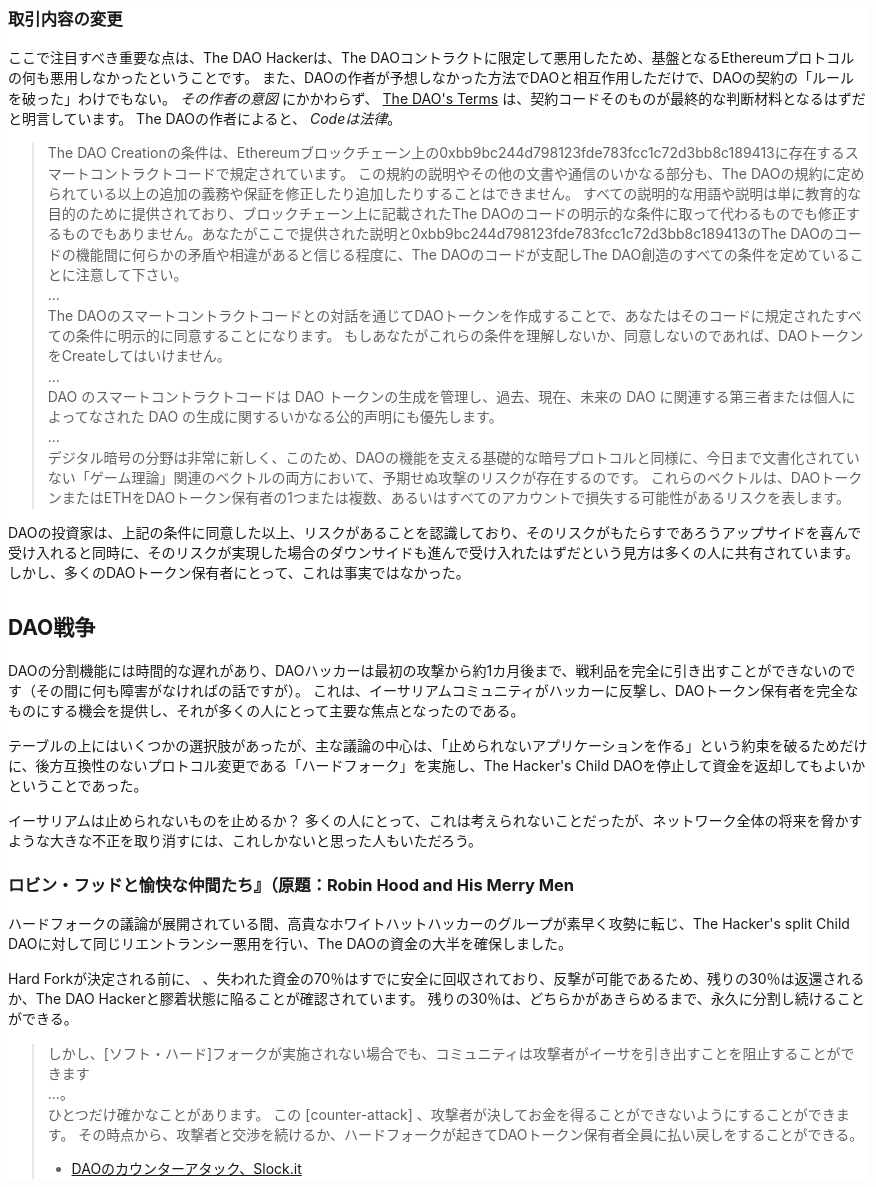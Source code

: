 

### 取引内容の変更

ここで注目すべき重要な点は、The DAO Hackerは、The DAOコントラクトに限定して悪用したため、基盤となるEthereumプロトコルの何も悪用しなかったということです。 また、DAOの作者が予想しなかった方法でDAOと相互作用しただけで、DAOの契約の「ルールを破った」わけでもない。 _その作者の意図_ にかかわらず、 [The DAO's Terms](http://web.archive.org/web/20160501124801/https://daohub.org/explainer.html) は、契約コードそのものが最終的な判断材料となるはずだと明言しています。 The DAOの作者によると、 _Codeは法律_。



> The DAO Creationの条件は、Ethereumブロックチェーン上の0xbb9bc244d798123fde783fcc1c72d3bb8c189413に存在するスマートコントラクトコードで規定されています。 この規約の説明やその他の文書や通信のいかなる部分も、The DAOの規約に定められている以上の追加の義務や保証を修正したり追加したりすることはできません。 すべての説明的な用語や説明は単に教育的な目的のために提供されており、ブロックチェーン上に記載されたThe DAOのコードの明示的な条件に取って代わるものでも修正するものでもありません。あなたがここで提供された説明と0xbb9bc244d798123fde783fcc1c72d3bb8c189413のThe DAOのコードの機能間に何らかの矛盾や相違があると信じる程度に、The DAOのコードが支配しThe DAO創造のすべての条件を定めていることに注意して下さい。  
> ...  
> The DAOのスマートコントラクトコードとの対話を通じてDAOトークンを作成することで、あなたはそのコードに規定されたすべての条件に明示的に同意することになります。 もしあなたがこれらの条件を理解しないか、同意しないのであれば、DAOトークンをCreateしてはいけません。  
> ...  
> DAO のスマートコントラクトコードは DAO トークンの生成を管理し、過去、現在、未来の DAO に関連する第三者または個人によってなされた DAO の生成に関するいかなる公的声明にも優先します。  
> ...  
> デジタル暗号の分野は非常に新しく、このため、DAOの機能を支える基礎的な暗号プロトコルと同様に、今日まで文書化されていない「ゲーム理論」関連のベクトルの両方において、予期せぬ攻撃のリスクが存在するのです。 これらのベクトルは、DAOトークンまたはETHをDAOトークン保有者の1つまたは複数、あるいはすべてのアカウントで損失する可能性があるリスクを表します。

DAOの投資家は、上記の条件に同意した以上、リスクがあることを認識しており、そのリスクがもたらすであろうアップサイドを喜んで受け入れると同時に、そのリスクが実現した場合のダウンサイドも進んで受け入れたはずだという見方は多くの人に共有されています。 しかし、多くのDAOトークン保有者にとって、これは事実ではなかった。



## DAO戦争

DAOの分割機能には時間的な遅れがあり、DAOハッカーは最初の攻撃から約1カ月後まで、戦利品を完全に引き出すことができないのです（その間に何も障害がなければの話ですが）。 これは、イーサリアムコミュニティがハッカーに反撃し、DAOトークン保有者を完全なものにする機会を提供し、それが多くの人にとって主要な焦点となったのである。

テーブルの上にはいくつかの選択肢があったが、主な議論の中心は、「止められないアプリケーションを作る」という約束を破るためだけに、後方互換性のないプロトコル変更である「ハードフォーク」を実施し、The Hacker's Child DAOを停止して資金を返却してもよいかということであった。

イーサリアムは止められないものを止めるか？ 多くの人にとって、これは考えられないことだったが、ネットワーク全体の将来を脅かすような大きな不正を取り消すには、これしかないと思った人もいただろう。



### ロビン・フッドと愉快な仲間たち』（原題：Robin Hood and His Merry Men

ハードフォークの議論が展開されている間、高貴なホワイトハットハッカーのグループが素早く攻勢に転じ、The Hacker's split Child DAOに対して同じリエントランシー悪用を行い、The DAOの資金の大半を確保しました。

 Hard Forkが決定される前に、 、失われた資金の70％はすでに安全に回収されており、反撃が可能であるため、残りの30％は返還されるか、The DAO Hackerと膠着状態に陥ることが確認されています。 残りの30％は、どちらかがあきらめるまで、永久に分割し続けることができる。 



> しかし、[ソフト・ハード]フォークが実施されない場合でも、コミュニティは攻撃者がイーサを引き出すことを阻止することができます  
> ...。  
> ひとつだけ確かなことがあります。 この [counter-attack] 、攻撃者が決してお金を得ることができないようにすることができます。 その時点から、攻撃者と交渉を続けるか、ハードフォークが起きてDAOトークン保有者全員に払い戻しをすることができる。
> 
> - [DAOのカウンターアタック、Slock.it](https://blog.slock.it/a-dao-counter-attack-613548408dd7#.sthdgppgx)
